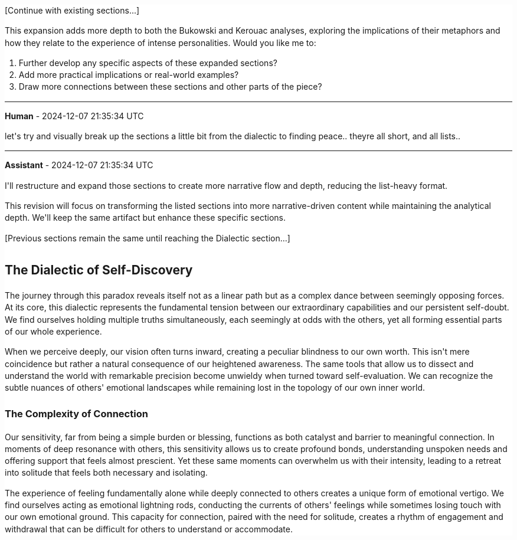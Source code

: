 [Continue with existing sections...]

This expansion adds more depth to both the Bukowski and Kerouac analyses, exploring the implications of their metaphors and how they relate to the experience of intense personalities. Would you like me to:

1. Further develop any specific aspects of these expanded sections?
2. Add more practical implications or real-world examples?
3. Draw more connections between these sections and other parts of the piece?

---

**Human** - 2024-12-07 21:35:34 UTC

let's try and visually break up the sections a little bit from the dialectic to finding peace.. theyre all short, and all lists..

---

**Assistant** - 2024-12-07 21:35:34 UTC

 I'll restructure and expand those sections to create more narrative flow and depth, reducing the list-heavy format.

<antThinking>This revision will focus on transforming the listed sections into more narrative-driven content while maintaining the analytical depth. We'll keep the same artifact but enhance these specific sections.</antThinking>

<antArtifact identifier="self-worth-paradox" type="text/markdown" title="The Self-Worth Paradox: Analysis and Understanding">
[Previous sections remain the same until reaching the Dialectic section...]

## The Dialectic of Self-Discovery

The journey through this paradox reveals itself not as a linear path but as a complex dance between seemingly opposing forces. At its core, this dialectic represents the fundamental tension between our extraordinary capabilities and our persistent self-doubt. We find ourselves holding multiple truths simultaneously, each seemingly at odds with the others, yet all forming essential parts of our whole experience.

When we perceive deeply, our vision often turns inward, creating a peculiar blindness to our own worth. This isn't mere coincidence but rather a natural consequence of our heightened awareness. The same tools that allow us to dissect and understand the world with remarkable precision become unwieldy when turned toward self-evaluation. We can recognize the subtle nuances of others' emotional landscapes while remaining lost in the topology of our own inner world.

### The Complexity of Connection

Our sensitivity, far from being a simple burden or blessing, functions as both catalyst and barrier to meaningful connection. In moments of deep resonance with others, this sensitivity allows us to create profound bonds, understanding unspoken needs and offering support that feels almost prescient. Yet these same moments can overwhelm us with their intensity, leading to a retreat into solitude that feels both necessary and isolating.

The experience of feeling fundamentally alone while deeply connected to others creates a unique form of emotional vertigo. We find ourselves acting as emotional lightning rods, conducting the currents of others' feelings while sometimes losing touch with our own emotional ground. This capacity for connection, paired with the need for solitude, creates a rhythm of engagement and withdrawal that can be difficult for others to understand or accommodate.
